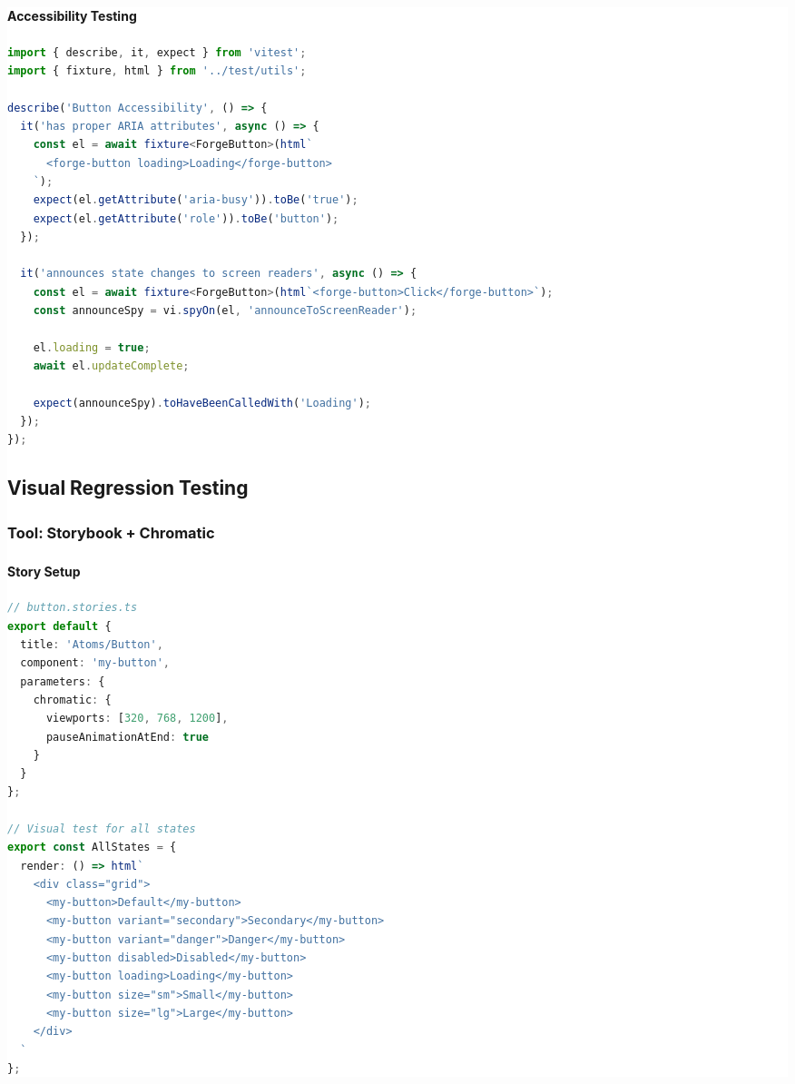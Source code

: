 #### Accessibility Testing
```typescript
import { describe, it, expect } from 'vitest';
import { fixture, html } from '../test/utils';

describe('Button Accessibility', () => {
  it('has proper ARIA attributes', async () => {
    const el = await fixture<ForgeButton>(html`
      <forge-button loading>Loading</forge-button>
    `);
    expect(el.getAttribute('aria-busy')).toBe('true');
    expect(el.getAttribute('role')).toBe('button');
  });

  it('announces state changes to screen readers', async () => {
    const el = await fixture<ForgeButton>(html`<forge-button>Click</forge-button>`);
    const announceSpy = vi.spyOn(el, 'announceToScreenReader');
    
    el.loading = true;
    await el.updateComplete;
    
    expect(announceSpy).toHaveBeenCalledWith('Loading');
  });
});
```

## Visual Regression Testing

### Tool: Storybook + Chromatic

#### Story Setup
```typescript
// button.stories.ts
export default {
  title: 'Atoms/Button',
  component: 'my-button',
  parameters: {
    chromatic: { 
      viewports: [320, 768, 1200],
      pauseAnimationAtEnd: true
    }
  }
};

// Visual test for all states
export const AllStates = {
  render: () => html`
    <div class="grid">
      <my-button>Default</my-button>
      <my-button variant="secondary">Secondary</my-button>
      <my-button variant="danger">Danger</my-button>
      <my-button disabled>Disabled</my-button>
      <my-button loading>Loading</my-button>
      <my-button size="sm">Small</my-button>
      <my-button size="lg">Large</my-button>
    </div>
  `
};
```
